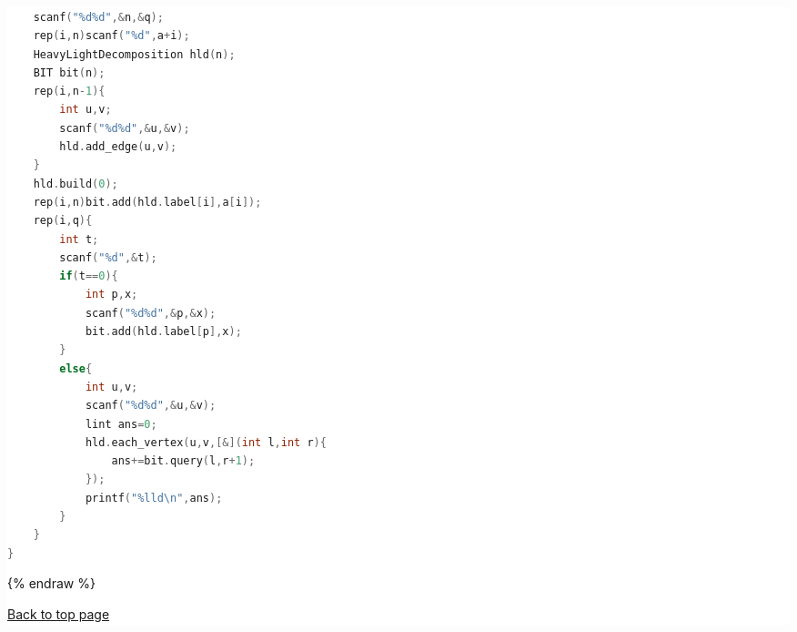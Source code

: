 ```cpp
	scanf("%d%d",&n,&q);
	rep(i,n)scanf("%d",a+i);
	HeavyLightDecomposition hld(n);
	BIT bit(n);
	rep(i,n-1){
		int u,v;
		scanf("%d%d",&u,&v);
		hld.add_edge(u,v);
	}
	hld.build(0);
	rep(i,n)bit.add(hld.label[i],a[i]);
	rep(i,q){
		int t;
		scanf("%d",&t);
		if(t==0){
			int p,x;
			scanf("%d%d",&p,&x);
			bit.add(hld.label[p],x);
		}
		else{
			int u,v;
			scanf("%d%d",&u,&v);
			lint ans=0;
			hld.each_vertex(u,v,[&](int l,int r){
				ans+=bit.query(l,r+1);
			});
			printf("%lld\n",ans);
		}
	}
}

```
{% endraw %}

<a href="../../../index.html">Back to top page</a>

